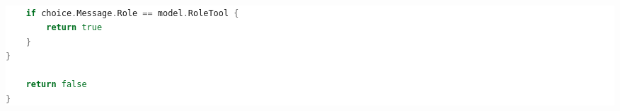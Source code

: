 ```go
    if choice.Message.Role == model.RoleTool {
        return true
    }
}

    return false
}
```
